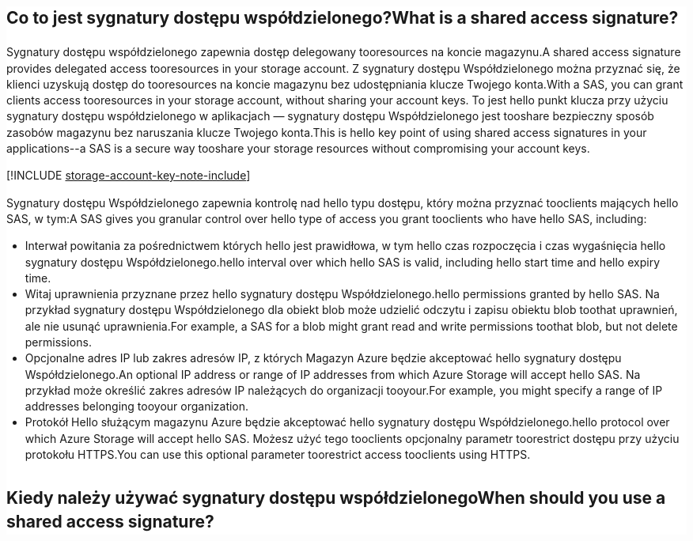 ## <a name="what-is-a-shared-access-signature"></a><span data-ttu-id="deadc-108">Co to jest sygnatury dostępu współdzielonego?</span><span class="sxs-lookup"><span data-stu-id="deadc-108">What is a shared access signature?</span></span>
<span data-ttu-id="deadc-109">Sygnatury dostępu współdzielonego zapewnia dostęp delegowany tooresources na koncie magazynu.</span><span class="sxs-lookup"><span data-stu-id="deadc-109">A shared access signature provides delegated access tooresources in your storage account.</span></span> <span data-ttu-id="deadc-110">Z sygnatury dostępu Współdzielonego można przyznać się, że klienci uzyskują dostęp do tooresources na koncie magazynu bez udostępniania klucze Twojego konta.</span><span class="sxs-lookup"><span data-stu-id="deadc-110">With a SAS, you can grant clients access tooresources in your storage account, without sharing your account keys.</span></span> <span data-ttu-id="deadc-111">To jest hello punkt klucza przy użyciu sygnatury dostępu współdzielonego w aplikacjach — sygnatury dostępu Współdzielonego jest tooshare bezpieczny sposób zasobów magazynu bez naruszania klucze Twojego konta.</span><span class="sxs-lookup"><span data-stu-id="deadc-111">This is hello key point of using shared access signatures in your applications--a SAS is a secure way tooshare your storage resources without compromising your account keys.</span></span>

[!INCLUDE [storage-account-key-note-include](../../includes/storage-account-key-note-include.md)]

<span data-ttu-id="deadc-112">Sygnatury dostępu Współdzielonego zapewnia kontrolę nad hello typu dostępu, który można przyznać tooclients mających hello SAS, w tym:</span><span class="sxs-lookup"><span data-stu-id="deadc-112">A SAS gives you granular control over hello type of access you grant tooclients who have hello SAS, including:</span></span>

* <span data-ttu-id="deadc-113">Interwał powitania za pośrednictwem których hello jest prawidłowa, w tym hello czas rozpoczęcia i czas wygaśnięcia hello sygnatury dostępu Współdzielonego.</span><span class="sxs-lookup"><span data-stu-id="deadc-113">hello interval over which hello SAS is valid, including hello start time and hello expiry time.</span></span>
* <span data-ttu-id="deadc-114">Witaj uprawnienia przyznane przez hello sygnatury dostępu Współdzielonego.</span><span class="sxs-lookup"><span data-stu-id="deadc-114">hello permissions granted by hello SAS.</span></span> <span data-ttu-id="deadc-115">Na przykład sygnatury dostępu Współdzielonego dla obiekt blob może udzielić odczytu i zapisu obiektu blob toothat uprawnień, ale nie usunąć uprawnienia.</span><span class="sxs-lookup"><span data-stu-id="deadc-115">For example, a SAS for a blob might grant read and write permissions toothat blob, but not delete permissions.</span></span>
* <span data-ttu-id="deadc-116">Opcjonalne adres IP lub zakres adresów IP, z których Magazyn Azure będzie akceptować hello sygnatury dostępu Współdzielonego.</span><span class="sxs-lookup"><span data-stu-id="deadc-116">An optional IP address or range of IP addresses from which Azure Storage will accept hello SAS.</span></span> <span data-ttu-id="deadc-117">Na przykład może określić zakres adresów IP należących do organizacji tooyour.</span><span class="sxs-lookup"><span data-stu-id="deadc-117">For example, you might specify a range of IP addresses belonging tooyour organization.</span></span>
* <span data-ttu-id="deadc-118">Protokół Hello służącym magazynu Azure będzie akceptować hello sygnatury dostępu Współdzielonego.</span><span class="sxs-lookup"><span data-stu-id="deadc-118">hello protocol over which Azure Storage will accept hello SAS.</span></span> <span data-ttu-id="deadc-119">Możesz użyć tego tooclients opcjonalny parametr toorestrict dostępu przy użyciu protokołu HTTPS.</span><span class="sxs-lookup"><span data-stu-id="deadc-119">You can use this optional parameter toorestrict access tooclients using HTTPS.</span></span>

## <a name="when-should-you-use-a-shared-access-signature"></a><span data-ttu-id="deadc-120">Kiedy należy używać sygnatury dostępu współdzielonego</span><span class="sxs-lookup"><span data-stu-id="deadc-120">When should you use a shared access signature?</span></span>